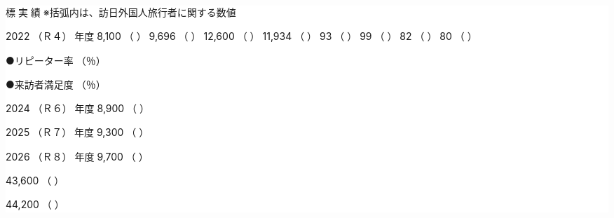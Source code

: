 標
実
績
※括弧内は、訪日外国人旅行者に関する数値

2022
（Ｒ４）
年度
8,100
（  ）
9,696
（  ）
12,600
（  ）
11,934
（  ）
93
（  ）
99
（  ）
82
（  ）
80
（  ）

●リピーター率
（％）

●来訪者満足度
（％）

2024
（Ｒ６）
年度
8,900
（  ）

2025
（Ｒ７）
年度
9,300
（  ）

2026
（Ｒ８）
年度
9,700
（  ）

43,600
（  ）

44,200
（  ）
